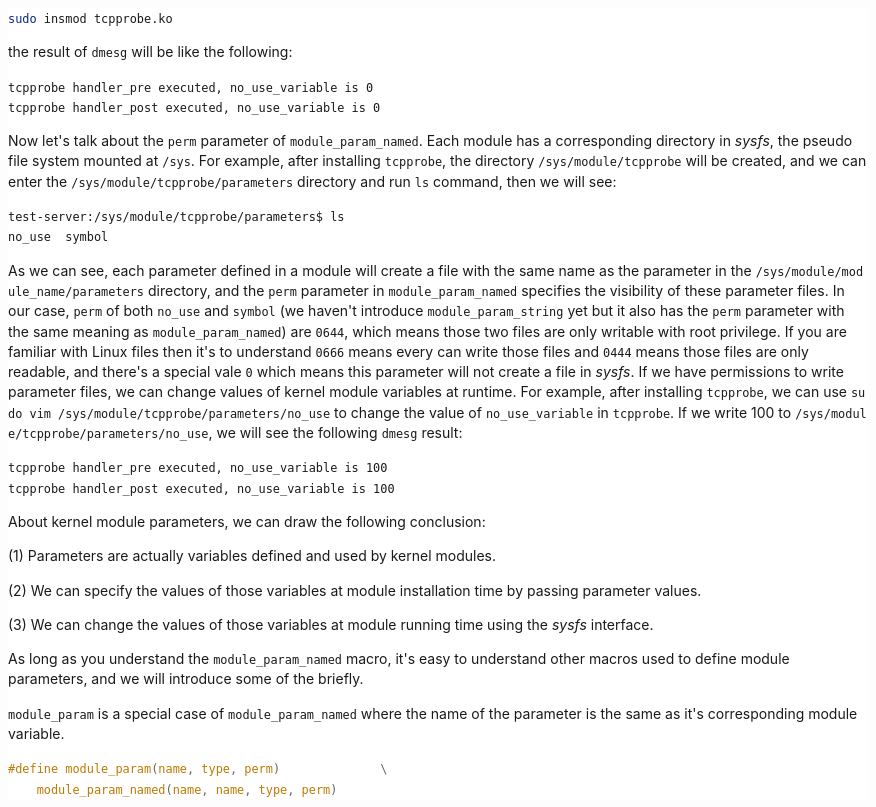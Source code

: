 ```bash
sudo insmod tcpprobe.ko
```

the result of `dmesg` will be like the following:

```
tcpprobe handler_pre executed, no_use_variable is 0
tcpprobe handler_post executed, no_use_variable is 0
```

Now let's talk about the `perm` parameter of `module_param_named`. Each module has a corresponding directory in *sysfs*, the pseudo file system mounted at `/sys`. For example, after installing `tcpprobe`, the directory `/sys/module/tcpprobe` will be created, and we can enter the `/sys/module/tcpprobe/parameters` directory and run `ls` command, then we will see:

```bash
test-server:/sys/module/tcpprobe/parameters$ ls
no_use  symbol
```

As we can see, each parameter defined in a module will create a file with the same name as the parameter in the `/sys/module/module_name/parameters` directory, and the `perm` parameter in `module_param_named` specifies the visibility of these parameter files. In our case, `perm` of both `no_use` and `symbol` (we haven't introduce `module_param_string` yet but it also has the `perm` parameter with the same meaning as `module_param_named`) are `0644`, which means those two files are only writable with root privilege. If you are familiar with Linux files then it's to understand `0666` means every can write those files and `0444` means those files are only readable, and there's a special vale `0` which means this parameter will not create a file in *sysfs*. If we have permissions to write parameter files, we can change values of kernel module variables at runtime. For example, after installing `tcpprobe`, we can use `sudo vim /sys/module/tcpprobe/parameters/no_use` to change the value of `no_use_variable` in `tcpprobe`. If we write 100 to `/sys/module/tcpprobe/parameters/no_use`, we will see the following `dmesg` result:

```
tcpprobe handler_pre executed, no_use_variable is 100
tcpprobe handler_post executed, no_use_variable is 100
```

About kernel module parameters, we can draw the following conclusion:

(1) Parameters are actually variables defined and used by kernel modules.

(2) We can specify the values of those variables at module installation time by passing parameter values.

(3) We can change the values of those variables at module running time using the *sysfs* interface. 



As long as you understand the `module_param_named` macro, it's easy to understand other macros used to define module parameters, and we will introduce some of the briefly.

`module_param` is a special case of `module_param_named` where the name of the parameter is the same as it's corresponding module variable.

```c
#define module_param(name, type, perm)				\
	module_param_named(name, name, type, perm)
```

